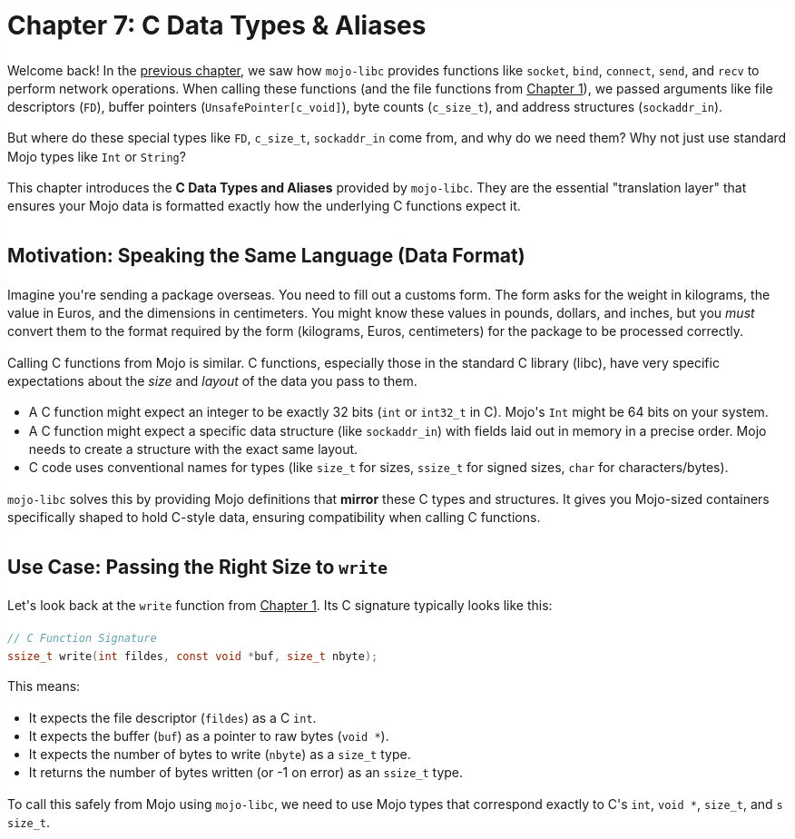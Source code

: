 # Chapter 7: C Data Types & Aliases

Welcome back! In the [previous chapter](06_socket_api_wrappers_.md), we saw how `mojo-libc` provides functions like `socket`, `bind`, `connect`, `send`, and `recv` to perform network operations. When calling these functions (and the file functions from [Chapter 1](01_file_i_o_wrappers___open____close____read____write___.md)), we passed arguments like file descriptors (`FD`), buffer pointers (`UnsafePointer[c_void]`), byte counts (`c_size_t`), and address structures (`sockaddr_in`).

But where do these special types like `FD`, `c_size_t`, `sockaddr_in` come from, and why do we need them? Why not just use standard Mojo types like `Int` or `String`?

This chapter introduces the **C Data Types and Aliases** provided by `mojo-libc`. They are the essential "translation layer" that ensures your Mojo data is formatted exactly how the underlying C functions expect it.

## Motivation: Speaking the Same Language (Data Format)

Imagine you're sending a package overseas. You need to fill out a customs form. The form asks for the weight in kilograms, the value in Euros, and the dimensions in centimeters. You might know these values in pounds, dollars, and inches, but you *must* convert them to the format required by the form (kilograms, Euros, centimeters) for the package to be processed correctly.

Calling C functions from Mojo is similar. C functions, especially those in the standard C library (libc), have very specific expectations about the *size* and *layout* of the data you pass to them.

*   A C function might expect an integer to be exactly 32 bits (`int` or `int32_t` in C). Mojo's `Int` might be 64 bits on your system.
*   A C function might expect a specific data structure (like `sockaddr_in`) with fields laid out in memory in a precise order. Mojo needs to create a structure with the exact same layout.
*   C code uses conventional names for types (like `size_t` for sizes, `ssize_t` for signed sizes, `char` for characters/bytes).

`mojo-libc` solves this by providing Mojo definitions that **mirror** these C types and structures. It gives you Mojo-sized containers specifically shaped to hold C-style data, ensuring compatibility when calling C functions.

## Use Case: Passing the Right Size to `write`

Let's look back at the `write` function from [Chapter 1](01_file_i_o_wrappers___open____close____read____write___.md). Its C signature typically looks like this:

```c
// C Function Signature
ssize_t write(int fildes, const void *buf, size_t nbyte);
```

This means:
*   It expects the file descriptor (`fildes`) as a C `int`.
*   It expects the buffer (`buf`) as a pointer to raw bytes (`void *`).
*   It expects the number of bytes to write (`nbyte`) as a `size_t` type.
*   It returns the number of bytes written (or -1 on error) as an `ssize_t` type.

To call this safely from Mojo using `mojo-libc`, we need to use Mojo types that correspond exactly to C's `int`, `void *`, `size_t`, and `ssize_t`.
